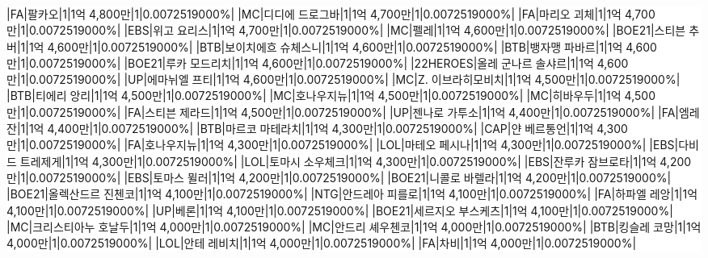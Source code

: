 |FA|팔카오|1|1억 4,800만|1|0.0072519000%|
|MC|디디에 드로그바|1|1억 4,700만|1|0.0072519000%|
|FA|마리오 괴체|1|1억 4,700만|1|0.0072519000%|
|EBS|위고 요리스|1|1억 4,700만|1|0.0072519000%|
|MC|펠레|1|1억 4,600만|1|0.0072519000%|
|BOE21|스티븐 추버|1|1억 4,600만|1|0.0072519000%|
|BTB|보이치에흐 슈체스니|1|1억 4,600만|1|0.0072519000%|
|BTB|뱅자맹 파바르|1|1억 4,600만|1|0.0072519000%|
|BOE21|루카 모드리치|1|1억 4,600만|1|0.0072519000%|
|22HEROES|올레 군나르 솔샤르|1|1억 4,600만|1|0.0072519000%|
|UP|에마뉘엘 프티|1|1억 4,600만|1|0.0072519000%|
|MC|Z. 이브라히모비치|1|1억 4,500만|1|0.0072519000%|
|BTB|티에리 앙리|1|1억 4,500만|1|0.0072519000%|
|MC|호나우지뉴|1|1억 4,500만|1|0.0072519000%|
|MC|히바우두|1|1억 4,500만|1|0.0072519000%|
|FA|스티븐 제라드|1|1억 4,500만|1|0.0072519000%|
|UP|젠나로 가투소|1|1억 4,400만|1|0.0072519000%|
|FA|엠레 잔|1|1억 4,400만|1|0.0072519000%|
|BTB|마르코 마테라치|1|1억 4,300만|1|0.0072519000%|
|CAP|얀 베르통언|1|1억 4,300만|1|0.0072519000%|
|FA|호나우지뉴|1|1억 4,300만|1|0.0072519000%|
|LOL|마테오 페시나|1|1억 4,300만|1|0.0072519000%|
|EBS|다비드 트레제게|1|1억 4,300만|1|0.0072519000%|
|LOL|토마시 소우체크|1|1억 4,300만|1|0.0072519000%|
|EBS|잔루카 잠브로타|1|1억 4,200만|1|0.0072519000%|
|EBS|토마스 뮐러|1|1억 4,200만|1|0.0072519000%|
|BOE21|니콜로 바렐라|1|1억 4,200만|1|0.0072519000%|
|BOE21|올렉산드르 진첸코|1|1억 4,100만|1|0.0072519000%|
|NTG|안드레아 피를로|1|1억 4,100만|1|0.0072519000%|
|FA|하파엘 레앙|1|1억 4,100만|1|0.0072519000%|
|UP|베론|1|1억 4,100만|1|0.0072519000%|
|BOE21|세르지오 부스케츠|1|1억 4,100만|1|0.0072519000%|
|MC|크리스티아누 호날두|1|1억 4,000만|1|0.0072519000%|
|MC|안드리 셰우첸코|1|1억 4,000만|1|0.0072519000%|
|BTB|킹슬레 코망|1|1억 4,000만|1|0.0072519000%|
|LOL|안테 레비치|1|1억 4,000만|1|0.0072519000%|
|FA|차비|1|1억 4,000만|1|0.0072519000%|